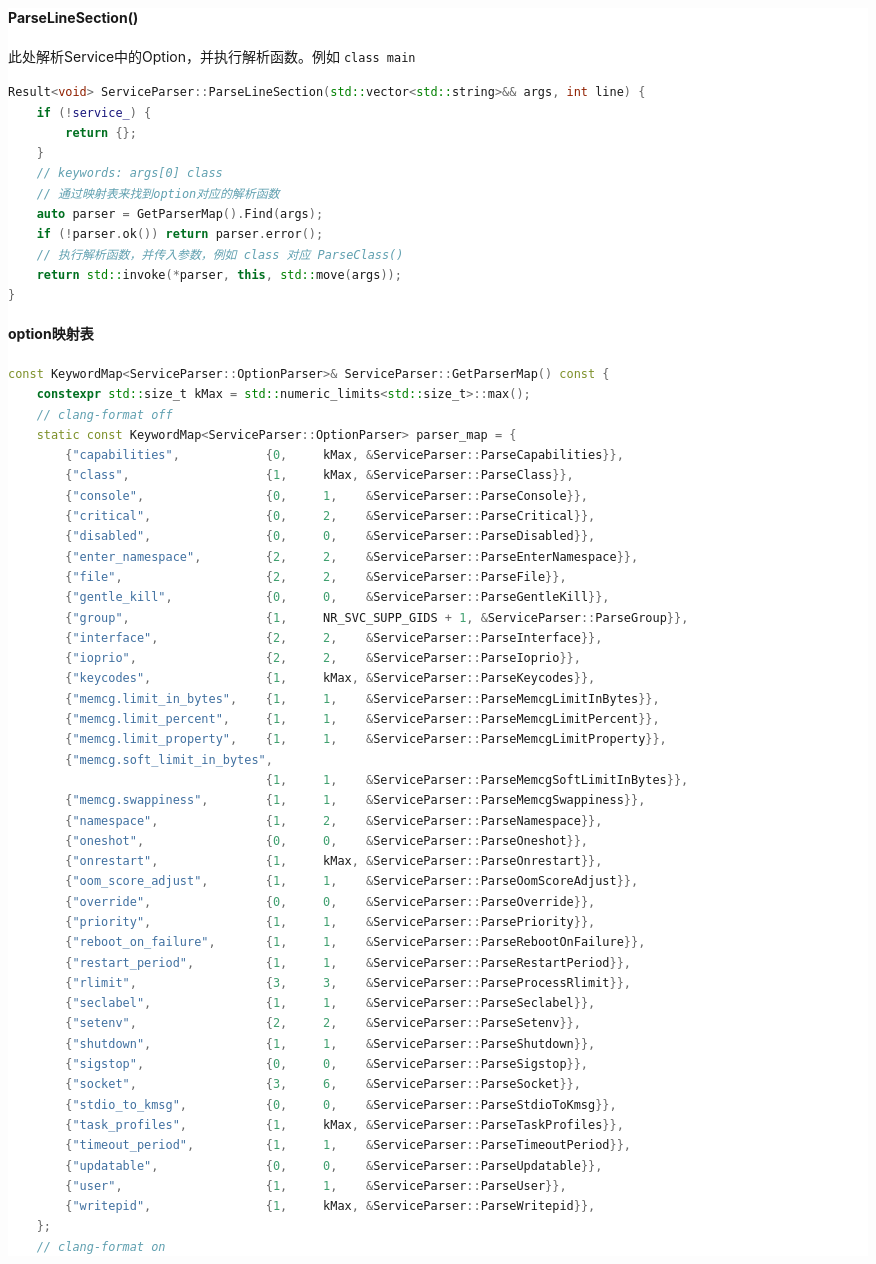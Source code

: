 
#### ParseLineSection()

此处解析Service中的Option，并执行解析函数。例如 `class main`

```cpp
Result<void> ServiceParser::ParseLineSection(std::vector<std::string>&& args, int line) {
    if (!service_) {
        return {};
    }
    // keywords: args[0] class
	// 通过映射表来找到option对应的解析函数
    auto parser = GetParserMap().Find(args);
    if (!parser.ok()) return parser.error();
    // 执行解析函数，并传入参数，例如 class 对应 ParseClass()
    return std::invoke(*parser, this, std::move(args));
}
```

#### option映射表

```cpp
const KeywordMap<ServiceParser::OptionParser>& ServiceParser::GetParserMap() const {
    constexpr std::size_t kMax = std::numeric_limits<std::size_t>::max();
    // clang-format off
    static const KeywordMap<ServiceParser::OptionParser> parser_map = {
        {"capabilities",            {0,     kMax, &ServiceParser::ParseCapabilities}},
        {"class",                   {1,     kMax, &ServiceParser::ParseClass}},
        {"console",                 {0,     1,    &ServiceParser::ParseConsole}},
        {"critical",                {0,     2,    &ServiceParser::ParseCritical}},
        {"disabled",                {0,     0,    &ServiceParser::ParseDisabled}},
        {"enter_namespace",         {2,     2,    &ServiceParser::ParseEnterNamespace}},
        {"file",                    {2,     2,    &ServiceParser::ParseFile}},
        {"gentle_kill",             {0,     0,    &ServiceParser::ParseGentleKill}},
        {"group",                   {1,     NR_SVC_SUPP_GIDS + 1, &ServiceParser::ParseGroup}},
        {"interface",               {2,     2,    &ServiceParser::ParseInterface}},
        {"ioprio",                  {2,     2,    &ServiceParser::ParseIoprio}},
        {"keycodes",                {1,     kMax, &ServiceParser::ParseKeycodes}},
        {"memcg.limit_in_bytes",    {1,     1,    &ServiceParser::ParseMemcgLimitInBytes}},
        {"memcg.limit_percent",     {1,     1,    &ServiceParser::ParseMemcgLimitPercent}},
        {"memcg.limit_property",    {1,     1,    &ServiceParser::ParseMemcgLimitProperty}},
        {"memcg.soft_limit_in_bytes",
                                    {1,     1,    &ServiceParser::ParseMemcgSoftLimitInBytes}},
        {"memcg.swappiness",        {1,     1,    &ServiceParser::ParseMemcgSwappiness}},
        {"namespace",               {1,     2,    &ServiceParser::ParseNamespace}},
        {"oneshot",                 {0,     0,    &ServiceParser::ParseOneshot}},
        {"onrestart",               {1,     kMax, &ServiceParser::ParseOnrestart}},
        {"oom_score_adjust",        {1,     1,    &ServiceParser::ParseOomScoreAdjust}},
        {"override",                {0,     0,    &ServiceParser::ParseOverride}},
        {"priority",                {1,     1,    &ServiceParser::ParsePriority}},
        {"reboot_on_failure",       {1,     1,    &ServiceParser::ParseRebootOnFailure}},
        {"restart_period",          {1,     1,    &ServiceParser::ParseRestartPeriod}},
        {"rlimit",                  {3,     3,    &ServiceParser::ParseProcessRlimit}},
        {"seclabel",                {1,     1,    &ServiceParser::ParseSeclabel}},
        {"setenv",                  {2,     2,    &ServiceParser::ParseSetenv}},
        {"shutdown",                {1,     1,    &ServiceParser::ParseShutdown}},
        {"sigstop",                 {0,     0,    &ServiceParser::ParseSigstop}},
        {"socket",                  {3,     6,    &ServiceParser::ParseSocket}},
        {"stdio_to_kmsg",           {0,     0,    &ServiceParser::ParseStdioToKmsg}},
        {"task_profiles",           {1,     kMax, &ServiceParser::ParseTaskProfiles}},
        {"timeout_period",          {1,     1,    &ServiceParser::ParseTimeoutPeriod}},
        {"updatable",               {0,     0,    &ServiceParser::ParseUpdatable}},
        {"user",                    {1,     1,    &ServiceParser::ParseUser}},
        {"writepid",                {1,     kMax, &ServiceParser::ParseWritepid}},
    };
    // clang-format on
```